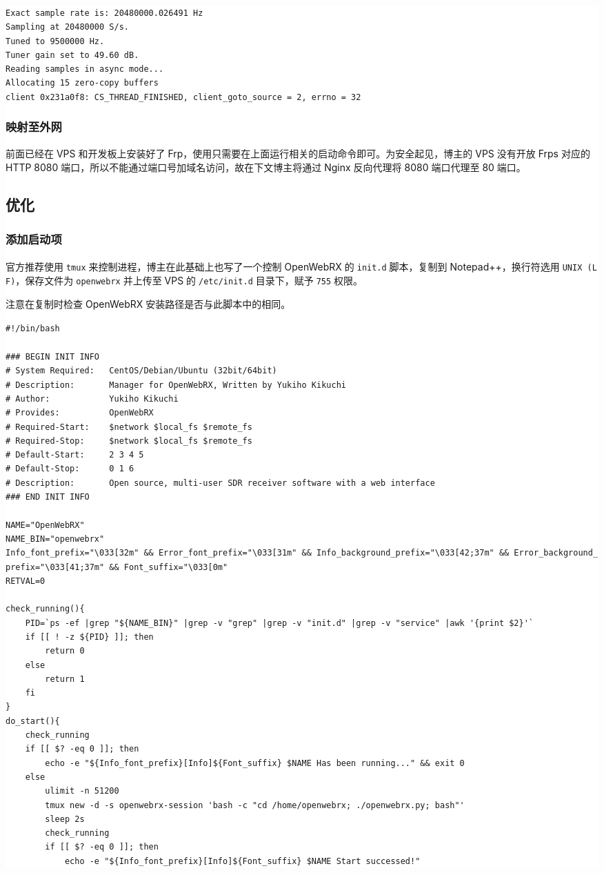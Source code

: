 ```
Exact sample rate is: 20480000.026491 Hz
Sampling at 20480000 S/s.
Tuned to 9500000 Hz.
Tuner gain set to 49.60 dB.
Reading samples in async mode...
Allocating 15 zero-copy buffers
client 0x231a0f8: CS_THREAD_FINISHED, client_goto_source = 2, errno = 32
```

### 映射至外网

前面已经在 VPS 和开发板上安装好了 Frp，使用只需要在上面运行相关的启动命令即可。为安全起见，博主的 VPS 没有开放 Frps 对应的 HTTP 8080 端口，所以不能通过端口号加域名访问，故在下文博主将通过 Nginx 反向代理将 8080 端口代理至 80 端口。

## 优化

### 添加启动项

官方推荐使用 `tmux` 来控制进程，博主在此基础上也写了一个控制 OpenWebRX 的 `init.d` 脚本，复制到 Notepad++，换行符选用 `UNIX (LF)`，保存文件为 `openwebrx` 并上传至 VPS 的 `/etc/init.d` 目录下，赋予 `755` 权限。

注意在复制时检查 OpenWebRX 安装路径是否与此脚本中的相同。

```
#!/bin/bash

### BEGIN INIT INFO
# System Required:   CentOS/Debian/Ubuntu (32bit/64bit)
# Description:       Manager for OpenWebRX, Written by Yukiho Kikuchi
# Author:            Yukiho Kikuchi
# Provides:          OpenWebRX
# Required-Start:    $network $local_fs $remote_fs
# Required-Stop:     $network $local_fs $remote_fs
# Default-Start:     2 3 4 5
# Default-Stop:      0 1 6
# Description:       Open source, multi-user SDR receiver software with a web interface
### END INIT INFO

NAME="OpenWebRX"
NAME_BIN="openwebrx"
Info_font_prefix="\033[32m" && Error_font_prefix="\033[31m" && Info_background_prefix="\033[42;37m" && Error_background_prefix="\033[41;37m" && Font_suffix="\033[0m"
RETVAL=0

check_running(){
	PID=`ps -ef |grep "${NAME_BIN}" |grep -v "grep" |grep -v "init.d" |grep -v "service" |awk '{print $2}'`
	if [[ ! -z ${PID} ]]; then
		return 0
	else
		return 1
	fi
}
do_start(){
	check_running
	if [[ $? -eq 0 ]]; then
		echo -e "${Info_font_prefix}[Info]${Font_suffix} $NAME Has been running..." && exit 0
	else
		ulimit -n 51200
		tmux new -d -s openwebrx-session 'bash -c "cd /home/openwebrx; ./openwebrx.py; bash"'
		sleep 2s
		check_running
		if [[ $? -eq 0 ]]; then
			echo -e "${Info_font_prefix}[Info]${Font_suffix} $NAME Start successed!"
```